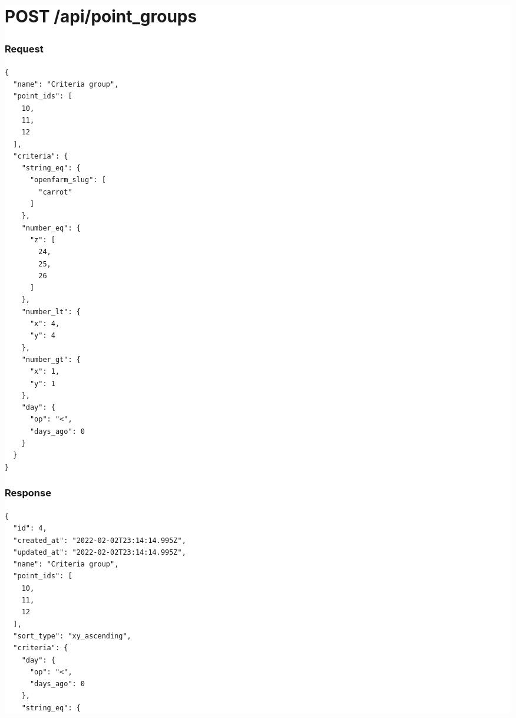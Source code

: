 
#  POST /api/point_groups



### Request

```
{
  "name": "Criteria group",
  "point_ids": [
    10,
    11,
    12
  ],
  "criteria": {
    "string_eq": {
      "openfarm_slug": [
        "carrot"
      ]
    },
    "number_eq": {
      "z": [
        24,
        25,
        26
      ]
    },
    "number_lt": {
      "x": 4,
      "y": 4
    },
    "number_gt": {
      "x": 1,
      "y": 1
    },
    "day": {
      "op": "<",
      "days_ago": 0
    }
  }
}
```


### Response

```
{
  "id": 4,
  "created_at": "2022-02-02T23:14:14.995Z",
  "updated_at": "2022-02-02T23:14:14.995Z",
  "name": "Criteria group",
  "point_ids": [
    10,
    11,
    12
  ],
  "sort_type": "xy_ascending",
  "criteria": {
    "day": {
      "op": "<",
      "days_ago": 0
    },
    "string_eq": {
```
